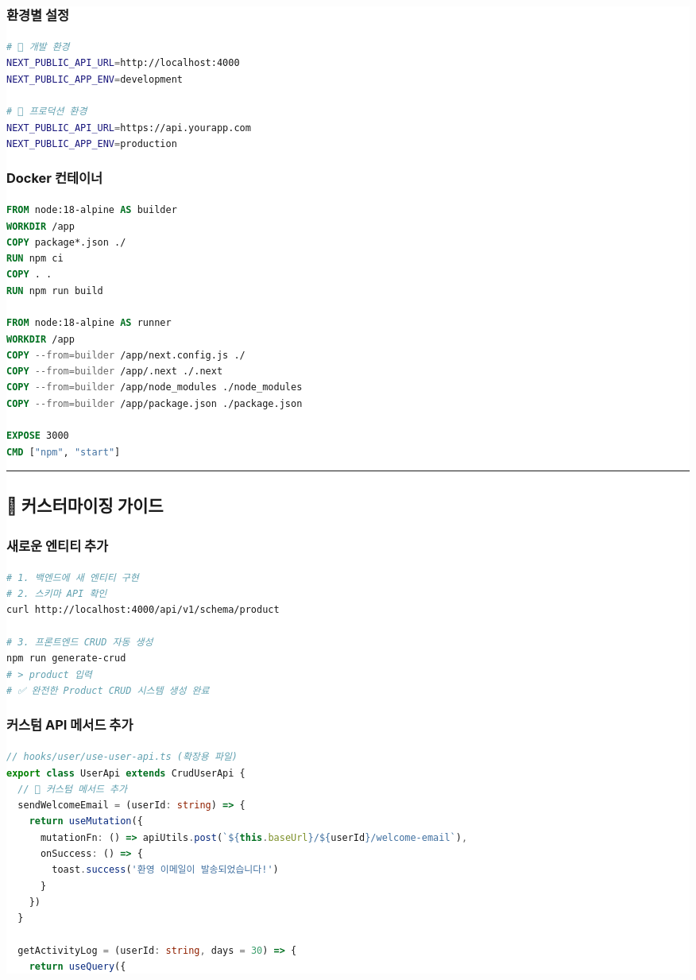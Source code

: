 ### **환경별 설정**
```bash
# 🔧 개발 환경
NEXT_PUBLIC_API_URL=http://localhost:4000
NEXT_PUBLIC_APP_ENV=development

# 🚀 프로덕션 환경  
NEXT_PUBLIC_API_URL=https://api.yourapp.com
NEXT_PUBLIC_APP_ENV=production
```

### **Docker 컨테이너**
```dockerfile
FROM node:18-alpine AS builder
WORKDIR /app
COPY package*.json ./
RUN npm ci
COPY . .
RUN npm run build

FROM node:18-alpine AS runner
WORKDIR /app
COPY --from=builder /app/next.config.js ./
COPY --from=builder /app/.next ./.next
COPY --from=builder /app/node_modules ./node_modules
COPY --from=builder /app/package.json ./package.json

EXPOSE 3000
CMD ["npm", "start"]
```

---

## 🔧 커스터마이징 가이드

### **새로운 엔티티 추가**
```bash
# 1. 백엔드에 새 엔티티 구현
# 2. 스키마 API 확인
curl http://localhost:4000/api/v1/schema/product

# 3. 프론트엔드 CRUD 자동 생성
npm run generate-crud
# > product 입력
# ✅ 완전한 Product CRUD 시스템 생성 완료
```

### **커스텀 API 메서드 추가** 
```typescript
// hooks/user/use-user-api.ts (확장용 파일)
export class UserApi extends CrudUserApi {
  // 🔧 커스텀 메서드 추가
  sendWelcomeEmail = (userId: string) => {
    return useMutation({
      mutationFn: () => apiUtils.post(`${this.baseUrl}/${userId}/welcome-email`),
      onSuccess: () => {
        toast.success('환영 이메일이 발송되었습니다!')
      }
    })
  }
  
  getActivityLog = (userId: string, days = 30) => {
    return useQuery({
```